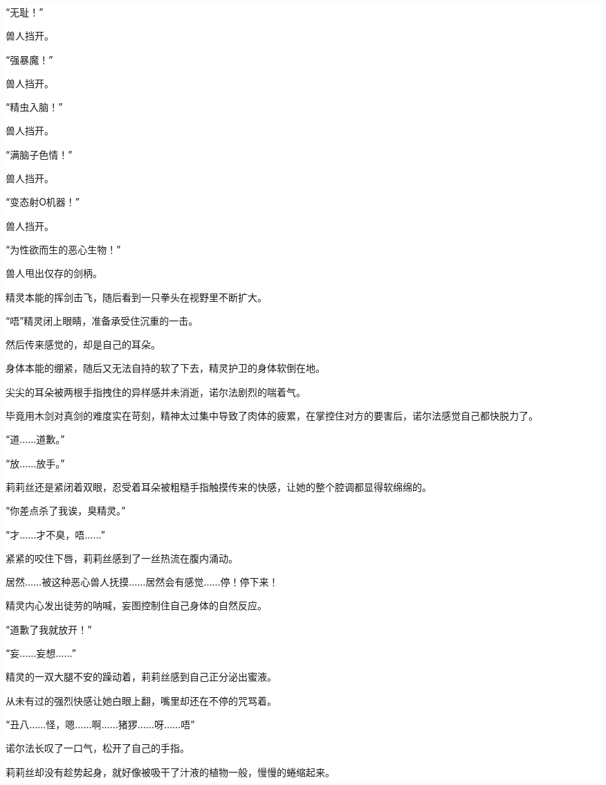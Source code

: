 “无耻！”

兽人挡开。

“强暴魔！”

兽人挡开。

“精虫入脑！”

兽人挡开。

“满脑子色情！”

兽人挡开。

“变态射O机器！”

兽人挡开。

“为性欲而生的恶心生物！”

兽人甩出仅存的剑柄。

精灵本能的挥剑击飞，随后看到一只拳头在视野里不断扩大。

“唔”精灵闭上眼睛，准备承受住沉重的一击。

然后传来感觉的，却是自己的耳朵。

身体本能的绷紧，随后又无法自持的软了下去，精灵护卫的身体软倒在地。

尖尖的耳朵被两根手指拽住的异样感并未消逝，诺尔法剧烈的喘着气。

毕竟用木剑对真剑的难度实在苛刻，精神太过集中导致了肉体的疲累，在掌控住对方的要害后，诺尔法感觉自己都快脱力了。

“道……道歉。”

“放……放手。”

莉莉丝还是紧闭着双眼，忍受着耳朵被粗糙手指触摸传来的快感，让她的整个腔调都显得软绵绵的。

“你差点杀了我诶，臭精灵。”

“才……才不臭，唔……”

紧紧的咬住下唇，莉莉丝感到了一丝热流在腹内涌动。

居然……被这种恶心兽人抚摸……居然会有感觉……停！停下来！

精灵内心发出徒劳的呐喊，妄图控制住自己身体的自然反应。

“道歉了我就放开！”

“妄……妄想……”

精灵的一双大腿不安的躁动着，莉莉丝感到自己正分泌出蜜液。

从未有过的强烈快感让她白眼上翻，嘴里却还在不停的咒骂着。

“丑八……怪，嗯……啊……猪猡……呀……唔”

诺尔法长叹了一口气，松开了自己的手指。

莉莉丝却没有趁势起身，就好像被吸干了汁液的植物一般，慢慢的蜷缩起来。
